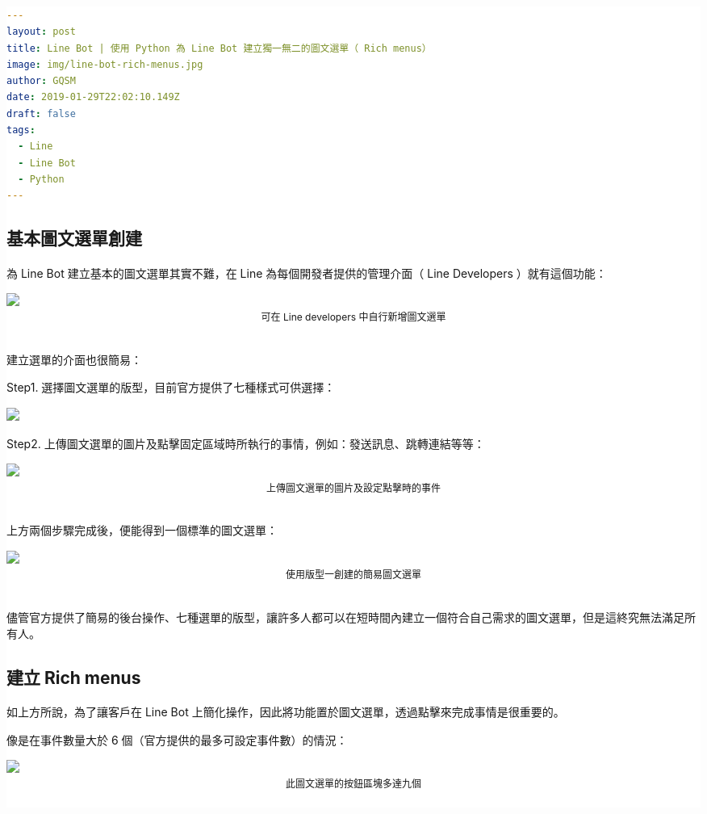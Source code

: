 ```yaml
---
layout: post
title: Line Bot | 使用 Python 為 Line Bot 建立獨一無二的圖文選單（ Rich menus）
image: img/line-bot-rich-menus.jpg
author: GQSM
date: 2019-01-29T22:02:10.149Z
draft: false
tags: 
  - Line
  - Line Bot
  - Python
---
```


## 基本圖文選單創建

為 Line Bot 建立基本的圖文選單其實不難，在 Line 為每個開發者提供的管理介面（ Line Developers ）就有這個功能：

<div>
<img class="dz t u hz ak" src="https://miro.medium.com/max/4724/1*eOBNCDoFusqKsSKtBc58iQ.png" role="presentation"><div style="display:flex; justify-content:center; font-size: 12px">
            <span>可在 Line developers 中自行新增圖文選單</span>
          </div></div><br/>

建立選單的介面也很簡易：

Step1. 選擇圖文選單的版型，目前官方提供了七種樣式可供選擇：

<img class="dz t u hz ak" src="https://miro.medium.com/max/4436/1*tvxSpzSFD3i9Z3ubq8WbLw.png" role="presentation"><br/>

Step2. 上傳圖文選單的圖片及點擊固定區域時所執行的事情，例如：發送訊息、跳轉連結等等：

<div>
<img class="dz t u hz ak" src="https://miro.medium.com/max/4456/1*O22Tur24UDXwJmoAO17jMw.png" role="presentation"><div style="display:flex; justify-content:center; font-size: 12px">
            <span>上傳圖文選單的圖片及設定點擊時的事件</span>
          </div></div><br/>

上方兩個步驟完成後，便能得到一個標準的圖文選單：

<div>
<img class="dz t u hz ak" src="https://miro.medium.com/max/1356/1*EdB0ymbl61Knc2Nqan6jnw.png" role="presentation"><div style="display:flex; justify-content:center; font-size: 12px">
            <span>使用版型一創建的簡易圖文選單</span>
          </div></div><br/>

儘管官方提供了簡易的後台操作、七種選單的版型，讓許多人都可以在短時間內建立一個符合自己需求的圖文選單，但是這終究無法滿足所有人。

## 建立 Rich menus

如上方所說，為了讓客戶在 Line Bot 上簡化操作，因此將功能置於圖文選單，透過點擊來完成事情是很重要的。

像是在事件數量大於 6 個（官方提供的最多可設定事件數）的情況：

<div>
<img class="dz t u hz ak" src="https://miro.medium.com/max/1708/1*jC1I-30WGYM9tO4Tsx_aaQ.png" role="presentation"><div style="display:flex; justify-content:center; font-size: 12px">
            <span>此圖文選單的按鈕區塊多達九個</span>
          </div></div><br/>
